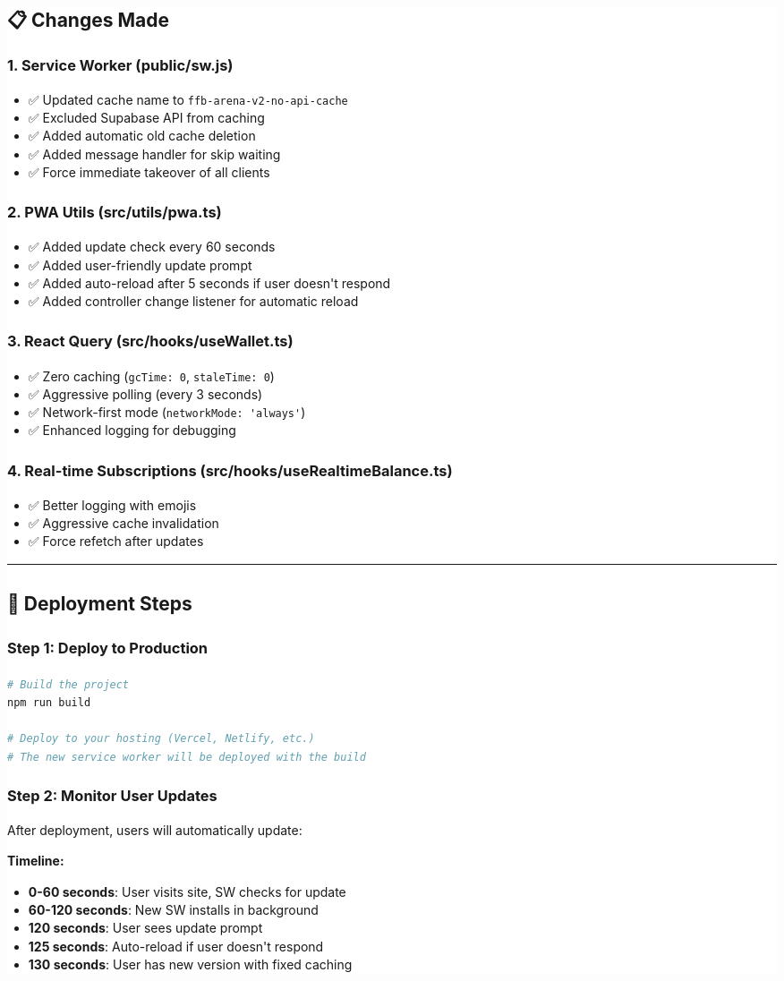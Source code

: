 
## 📋 Changes Made

### 1. Service Worker (public/sw.js)
- ✅ Updated cache name to `ffb-arena-v2-no-api-cache`
- ✅ Excluded Supabase API from caching
- ✅ Added automatic old cache deletion
- ✅ Added message handler for skip waiting
- ✅ Force immediate takeover of all clients

### 2. PWA Utils (src/utils/pwa.ts)
- ✅ Added update check every 60 seconds
- ✅ Added user-friendly update prompt
- ✅ Added auto-reload after 5 seconds if user doesn't respond
- ✅ Added controller change listener for automatic reload

### 3. React Query (src/hooks/useWallet.ts)
- ✅ Zero caching (`gcTime: 0`, `staleTime: 0`)
- ✅ Aggressive polling (every 3 seconds)
- ✅ Network-first mode (`networkMode: 'always'`)
- ✅ Enhanced logging for debugging

### 4. Real-time Subscriptions (src/hooks/useRealtimeBalance.ts)
- ✅ Better logging with emojis
- ✅ Aggressive cache invalidation
- ✅ Force refetch after updates

---

## 🔄 Deployment Steps

### Step 1: Deploy to Production

```bash
# Build the project
npm run build

# Deploy to your hosting (Vercel, Netlify, etc.)
# The new service worker will be deployed with the build
```

### Step 2: Monitor User Updates

After deployment, users will automatically update:

**Timeline:**
- **0-60 seconds**: User visits site, SW checks for update
- **60-120 seconds**: New SW installs in background
- **120 seconds**: User sees update prompt
- **125 seconds**: Auto-reload if user doesn't respond
- **130 seconds**: User has new version with fixed caching
